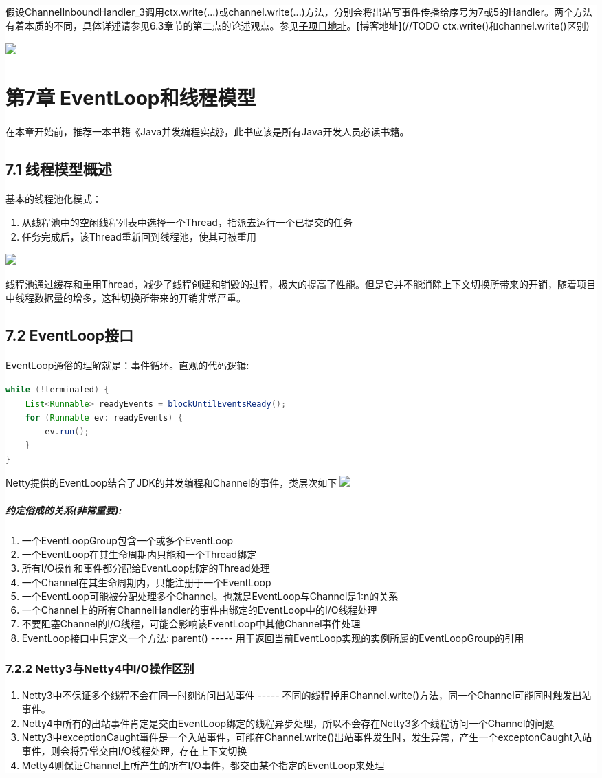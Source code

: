 假设ChannelInboundHandler_3调用ctx.write(...)或channel.write(...)方法，分别会将出站写事件传播给序号为7或5的Handler。两个方法有着本质的不同，具体详述请参见6.3章节的第二点的论述观点。参见[子项目地址](https://github.com/thinkingfioa/netty-learning/tree/master/netty-practice)。[博客地址](//TODO ctx.write()和channel.write()区别)

![](./docs/pics/channelWriter.png)


# 第7章 EventLoop和线程模型
在本章开始前，推荐一本书籍《Java并发编程实战》，此书应该是所有Java开发人员必读书籍。

## 7.1 线程模型概述
基本的线程池化模式：

1. 从线程池中的空闲线程列表中选择一个Thread，指派去运行一个已提交的任务
2. 任务完成后，该Thread重新回到线程池，使其可被重用

![](./docs/pics/7-1.png)

线程池通过缓存和重用Thread，减少了线程创建和销毁的过程，极大的提高了性能。但是它并不能消除上下文切换所带来的开销，随着项目中线程数据量的增多，这种切换所带来的开销非常严重。

## 7.2 EventLoop接口
EventLoop通俗的理解就是：事件循环。直观的代码逻辑:

```java
while (!terminated) {
    List<Runnable> readyEvents = blockUntilEventsReady();
    for (Runnable ev: readyEvents) {
        ev.run();
    }
}
```

Netty提供的EventLoop结合了JDK的并发编程和Channel的事件，类层次如下
![](./docs/pics/7-2.png)

##### 约定俗成的关系(**非常重要**):
1. 一个EventLoopGroup包含一个或多个EventLoop
2. 一个EventLoop在其生命周期内只能和一个Thread绑定
3. 所有I/O操作和事件都分配给EventLoop绑定的Thread处理
4. 一个Channel在其生命周期内，只能注册于一个EventLoop
5. 一个EventLoop可能被分配处理多个Channel。也就是EventLoop与Channel是1:n的关系
6. 一个Channel上的所有ChannelHandler的事件由绑定的EventLoop中的I/O线程处理
7. 不要阻塞Channel的I/O线程，可能会影响该EventLoop中其他Channel事件处理
8. EventLoop接口中只定义一个方法: parent() ----- 用于返回当前EventLoop实现的实例所属的EventLoopGroup的引用

### 7.2.2 Netty3与Netty4中I/O操作区别
1. Netty3中不保证多个线程不会在同一时刻访问出站事件 ----- 不同的线程掉用Channel.write()方法，同一个Channel可能同时触发出站事件。
2. Netty4中所有的出站事件肯定是交由EventLoop绑定的线程异步处理，所以不会存在Netty3多个线程访问一个Channel的问题
3. Netty3中exceptionCaught事件是一个入站事件，可能在Channel.write()出站事件发生时，发生异常，产生一个exceptonCaught入站事件，则会将异常交由I/O线程处理，存在上下文切换
4. Metty4则保证Channel上所产生的所有I/O事件，都交由某个指定的EventLoop来处理
